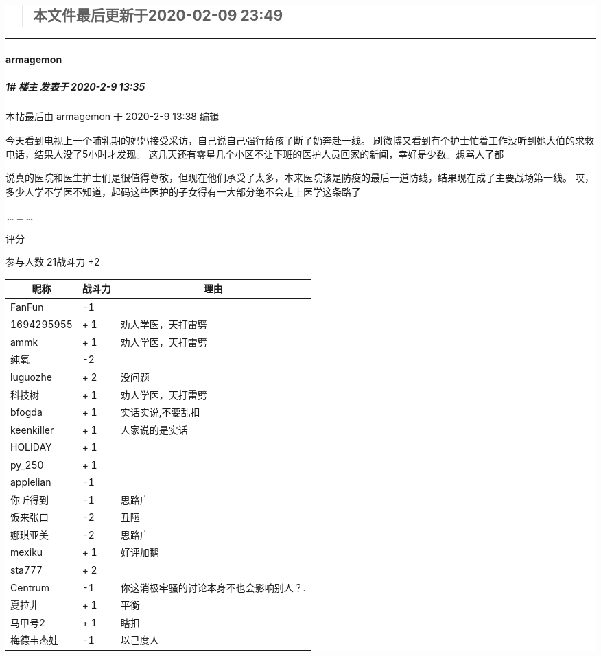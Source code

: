 > ## **本文件最后更新于2020-02-09 23:49** 



-----

####  armagemon  
##### 1#       楼主       发表于 2020-2-9 13:35



 本帖最后由 armagemon 于 2020-2-9 13:38 编辑 

今天看到电视上一个哺乳期的妈妈接受采访，自己说自己强行给孩子断了奶奔赴一线。
刷微博又看到有个护士忙着工作没听到她大伯的求救电话，结果人没了5小时才发现。
这几天还有零星几个小区不让下班的医护人员回家的新闻，幸好是少数。想骂人了都

说真的医院和医生护士们是很值得尊敬，但现在他们承受了太多，本来医院该是防疫的最后一道防线，结果现在成了主要战场第一线。
哎，多少人学不学医不知道，起码这些医护的子女得有一大部分绝不会走上医学这条路了



﹍﹍﹍

评分





 参与人数 21战斗力 +2

|昵称|战斗力|理由|
|----|---|---|
| FanFun|-1||
| 1694295955| + 1|劝人学医，天打雷劈|
| ammk| + 1|劝人学医，天打雷劈|
| 纯氧|-2||
| luguozhe| + 2|没问题|
| 科技树| + 1|劝人学医，天打雷劈|
| bfogda| + 1|实话实说,不要乱扣|
| keenkiller| + 1|人家说的是实话|
| HOLIDAY| + 1||
| py_250| + 1||
| applelian|-1||
| 你听得到|-1|思路广|
| 饭来张口|-2|丑陋|
| 娜琪亚美|-2|思路广|
| mexiku| + 1|好评加鹅|
| sta777| + 2||
| Centrum|-1|你这消极牢骚的讨论本身不也会影响别人？.|
| 夏拉非| + 1|平衡|
| 马甲号2| + 1|瞎扣|
| 梅德韦杰娃|-1|以己度人|

